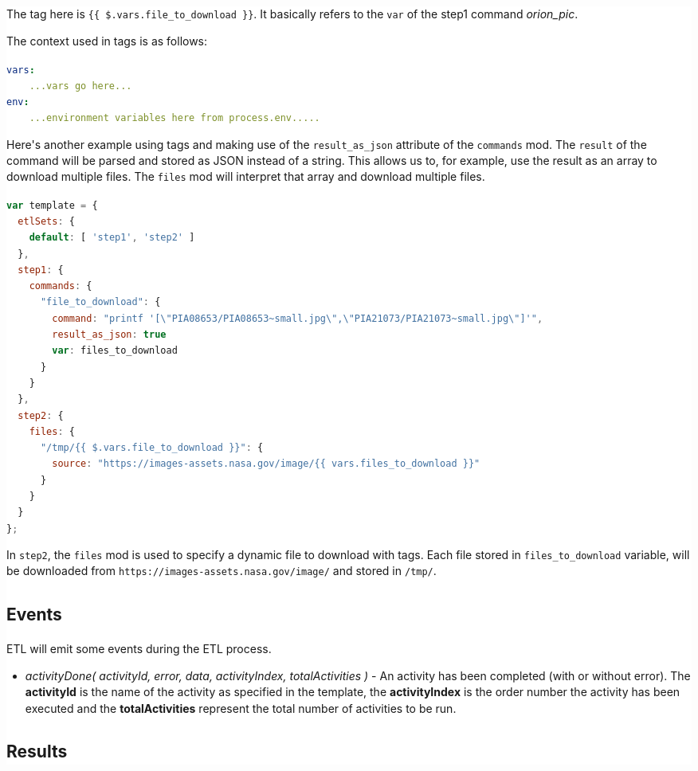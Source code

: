 The tag here is `{{ $.vars.file_to_download }}`. It basically refers to the `var` of the step1 command _orion_pic_.

The context used in tags is as follows:

```yml
vars:
	...vars go here...
env:
	...environment variables here from process.env.....
```

Here's another example using tags and making use of the `result_as_json` attribute of the `commands` mod. The `result` of the command will be parsed and stored as JSON instead of a string. This allows us to, for example, use the result as an array to download multiple files. The `files` mod will interpret that array and download multiple files.

```js
var template = {
  etlSets: {
    default: [ 'step1', 'step2' ]
  },
  step1: {
    commands: {
      "file_to_download": {
        command: "printf '[\"PIA08653/PIA08653~small.jpg\",\"PIA21073/PIA21073~small.jpg\"]'",
        result_as_json: true
        var: files_to_download
      }
    }
  },
  step2: {
    files: {
      "/tmp/{{ $.vars.file_to_download }}": {
        source: "https://images-assets.nasa.gov/image/{{ vars.files_to_download }}"
      }
    }
  }
};
```

In `step2`, the `files` mod is used to specify a dynamic file to download with tags. Each file stored in `files_to_download` variable, will be downloaded from `https://images-assets.nasa.gov/image/` and stored in `/tmp/`.

## Events

ETL will emit some events during the ETL process.

- _activityDone( activityId, error, data, activityIndex, totalActivities )_ - An activity has been completed (with or without error). The **activityId** is the name of the activity as specified in the template, the **activityIndex** is the order number the activity has been executed and the **totalActivities** represent the total number of activities to be run.

## Results


[npm-image]: https://badge.fury.io/js/%40lpezet%2Fetl-js.svg
[npm-url]: https://npmjs.com/package/@lpezet/etl-js
[travis-image]: https://travis-ci.org/lpezet/etl-js.svg?branch=master
[travis-url]: https://travis-ci.org/lpezet/etl-js
[coveralls-image]: https://coveralls.io/repos/github/lpezet/etl-js/badge.svg?branch=master
[coveralls-url]: https://coveralls.io/github/lpezet/etl-js?branch=master
[appveyor-image]: https://ci.appveyor.com/api/projects/status/lr513vvn3is4u7nd?svg=true
[appveyor-url]: https://ci.appveyor.com/project/lpezet/etl-js
[vulnerabilities-image]: https://snyk.io/test/github/lpezet/etl-js/badge.svg
[vulnerabilities-url]: https://snyk.io/test/github/lpezet/etl-js
[codefactor-image]: https://www.codefactor.io/repository/github/lpezet/etl-js/badge
[codefactor-url]: https://www.codefactor.io/repository/github/lpezet/etl-js